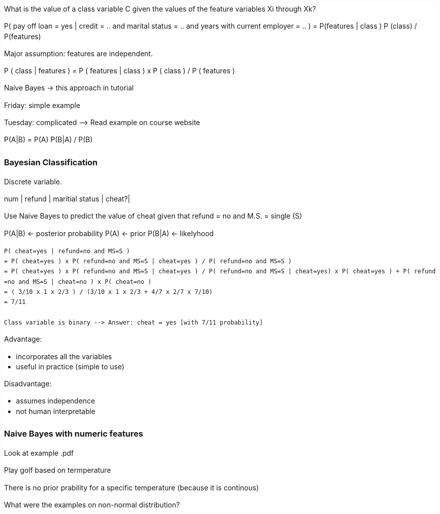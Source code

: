 What is the value of a class variable C given the values of the feature variables Xi through Xk?

P( pay off loan = yes | credit = .. and marital status = .. and years with current employer = .. )
 = P(features | class ) P (class) / P(features)

Major assumption: features are independent.

P ( class | features ) = P ( features | class ) x P ( class ) / P ( features )

Naive Bayes -> this approach in tutorial

Friday: simple example

Tuesday: complicated --> Read example on course website

P(A|B)  = P(A) P(B|A) / P(B)



### Bayesian Classification

Discrete variable.

num | refund | maritial status | cheat?|

Use Naive Bayes to predict the value of cheat given that refund = no and M.S. = single (S)

P(A|B) <- posterior probability
P(A) <- prior
P(B|A) <- likelyhood
````
P( cheat=yes | refund=no and MS=S )
= P( cheat=yes ) x P( refund=no and MS=S | cheat=yes ) / P( refund=no and MS=S )
= P( cheat=yes ) x P( refund=no and MS=S | cheat=yes ) / P( refund=no and MS=S | cheat=yes) x P( cheat=yes ) + P( refund=no and MS=S | cheat=no ) x P( cheat=no )
= ( 3/10 x 1 x 2/3 ) / (3/10 x 1 x 2/3 + 4/7 x 2/7 x 7/10)
= 7/11

Class variable is binary --> Answer: cheat = yes [with 7/11 probability]
````

Advantage:
- incorporates all the variables
- useful in practice (simple to use)


Disadvantage:
- assumes independence
- not human interpretable

### Naive Bayes with numeric features

Look at example .pdf

Play golf based on termperature

There is no prior prability for a specific temperature (because it is continous)

What were the examples on non-normal distribution?
